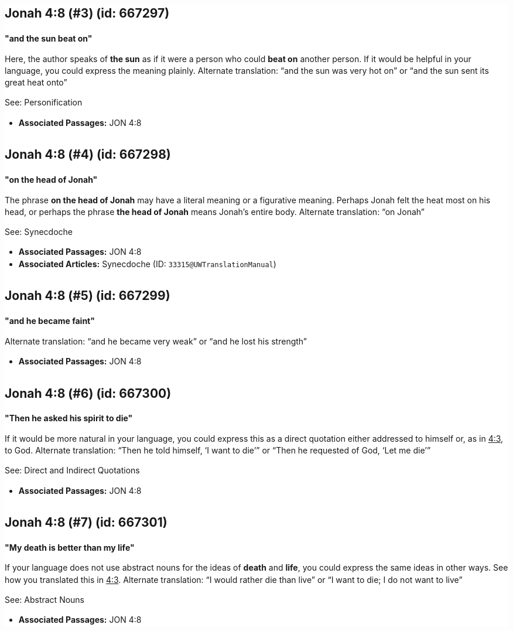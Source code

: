 ## Jonah 4:8 (#3) (id: 667297)

**"and the sun beat on"**

Here, the author speaks of **the sun** as if it were a person who could **beat on** another person. If it would be helpful in your language, you could express the meaning plainly. Alternate translation: “and the sun was very hot on” or “and the sun sent its great heat onto”

See: Personification

* **Associated Passages:** JON 4:8

## Jonah 4:8 (#4) (id: 667298)

**"on the head of Jonah"**

The phrase **on the head of Jonah** may have a literal meaning or a figurative meaning. Perhaps Jonah felt the heat most on his head, or perhaps the phrase **the head of Jonah** means Jonah’s entire body. Alternate translation: “on Jonah”

See: Synecdoche

* **Associated Passages:** JON 4:8
* **Associated Articles:** Synecdoche (ID: `33315@UWTranslationManual`)

## Jonah 4:8 (#5) (id: 667299)

**"and he became faint"**

Alternate translation: “and he became very weak” or “and he lost his strength”

* **Associated Passages:** JON 4:8

## Jonah 4:8 (#6) (id: 667300)

**"Then he asked his spirit to die"**

If it would be more natural in your language, you could express this as a direct quotation either addressed to himself or, as in [4:3](https://ref.ly/Jonah4:3), to God. Alternate translation: “Then he told himself, ‘I want to die’” or “Then he requested of God, ‘Let me die’”

See: Direct and Indirect Quotations

* **Associated Passages:** JON 4:8

## Jonah 4:8 (#7) (id: 667301)

**"My death is better than my life"**

If your language does not use abstract nouns for the ideas of **death** and **life**, you could express the same ideas in other ways. See how you translated this in [4:3](https://ref.ly/Jonah4:3). Alternate translation: “I would rather die than live” or “I want to die; I do not want to live”

See: Abstract Nouns

* **Associated Passages:** JON 4:8
